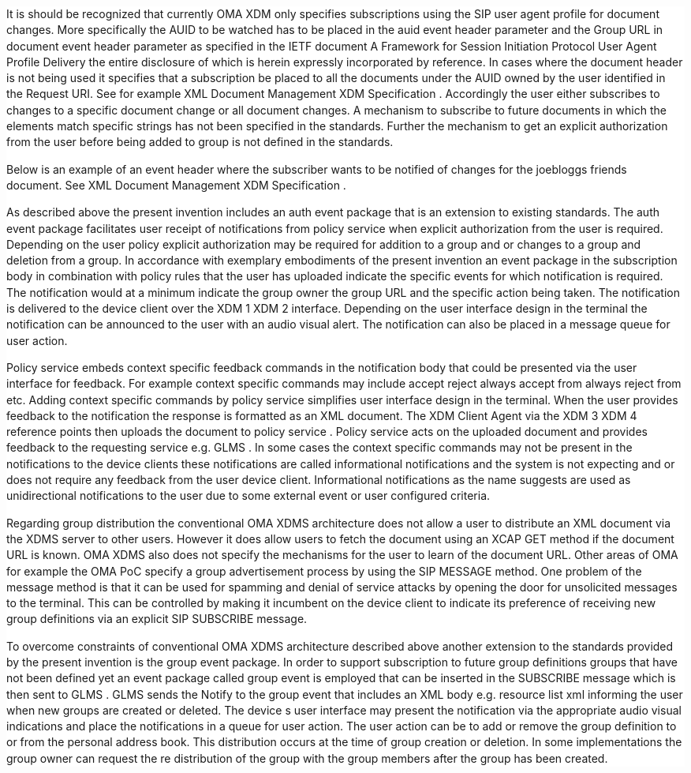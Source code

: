 It is should be recognized that currently OMA XDM only specifies subscriptions using the SIP user agent profile for document changes. More specifically the AUID to be watched has to be placed in the auid event header parameter and the Group URL in document event header parameter as specified in the IETF document A Framework for Session Initiation Protocol User Agent Profile Delivery the entire disclosure of which is herein expressly incorporated by reference. In cases where the document header is not being used it specifies that a subscription be placed to all the documents under the AUID owned by the user identified in the Request URI. See for example XML Document Management XDM Specification . Accordingly the user either subscribes to changes to a specific document change or all document changes. A mechanism to subscribe to future documents in which the elements match specific strings has not been specified in the standards. Further the mechanism to get an explicit authorization from the user before being added to group is not defined in the standards.

Below is an example of an event header where the subscriber wants to be notified of changes for the joebloggs friends document. See XML Document Management XDM Specification .

As described above the present invention includes an auth event package that is an extension to existing standards. The auth event package facilitates user receipt of notifications from policy service when explicit authorization from the user is required. Depending on the user policy explicit authorization may be required for addition to a group and or changes to a group and deletion from a group. In accordance with exemplary embodiments of the present invention an event package in the subscription body in combination with policy rules that the user has uploaded indicate the specific events for which notification is required. The notification would at a minimum indicate the group owner the group URL and the specific action being taken. The notification is delivered to the device client over the XDM 1 XDM 2 interface. Depending on the user interface design in the terminal the notification can be announced to the user with an audio visual alert. The notification can also be placed in a message queue for user action.

Policy service embeds context specific feedback commands in the notification body that could be presented via the user interface for feedback. For example context specific commands may include accept reject always accept from always reject from etc. Adding context specific commands by policy service simplifies user interface design in the terminal. When the user provides feedback to the notification the response is formatted as an XML document. The XDM Client Agent via the XDM 3 XDM 4 reference points then uploads the document to policy service . Policy service acts on the uploaded document and provides feedback to the requesting service e.g. GLMS . In some cases the context specific commands may not be present in the notifications to the device clients these notifications are called informational notifications and the system is not expecting and or does not require any feedback from the user device client. Informational notifications as the name suggests are used as unidirectional notifications to the user due to some external event or user configured criteria.

Regarding group distribution the conventional OMA XDMS architecture does not allow a user to distribute an XML document via the XDMS server to other users. However it does allow users to fetch the document using an XCAP GET method if the document URL is known. OMA XDMS also does not specify the mechanisms for the user to learn of the document URL. Other areas of OMA for example the OMA PoC specify a group advertisement process by using the SIP MESSAGE method. One problem of the message method is that it can be used for spamming and denial of service attacks by opening the door for unsolicited messages to the terminal. This can be controlled by making it incumbent on the device client to indicate its preference of receiving new group definitions via an explicit SIP SUBSCRIBE message.

To overcome constraints of conventional OMA XDMS architecture described above another extension to the standards provided by the present invention is the group event package. In order to support subscription to future group definitions groups that have not been defined yet an event package called group event is employed that can be inserted in the SUBSCRIBE message which is then sent to GLMS . GLMS sends the Notify to the group event that includes an XML body e.g. resource list xml informing the user when new groups are created or deleted. The device s user interface may present the notification via the appropriate audio visual indications and place the notifications in a queue for user action. The user action can be to add or remove the group definition to or from the personal address book. This distribution occurs at the time of group creation or deletion. In some implementations the group owner can request the re distribution of the group with the group members after the group has been created.
